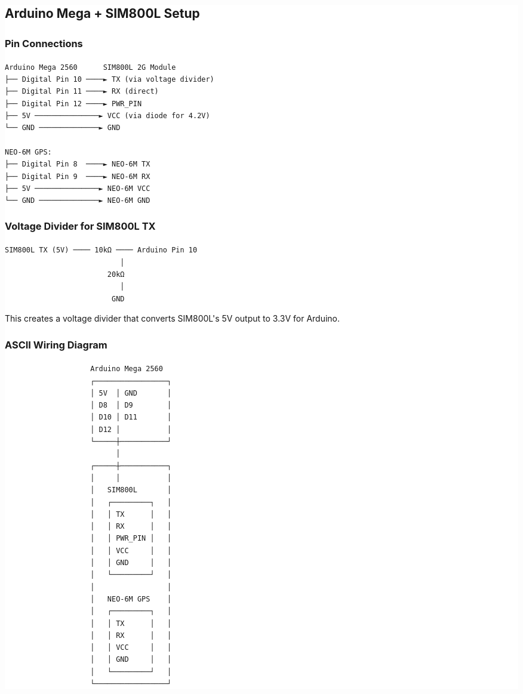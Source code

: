 ```
```

## Arduino Mega + SIM800L Setup

### Pin Connections

```
Arduino Mega 2560      SIM800L 2G Module
├── Digital Pin 10 ────► TX (via voltage divider)
├── Digital Pin 11 ────► RX (direct)
├── Digital Pin 12 ────► PWR_PIN
├── 5V ───────────────► VCC (via diode for 4.2V)
└── GND ──────────────► GND

NEO-6M GPS:
├── Digital Pin 8  ────► NEO-6M TX
├── Digital Pin 9  ────► NEO-6M RX
├── 5V ───────────────► NEO-6M VCC
└── GND ──────────────► NEO-6M GND
```

### Voltage Divider for SIM800L TX

```
SIM800L TX (5V) ──── 10kΩ ──── Arduino Pin 10
                           │
                        20kΩ
                           │
                         GND
```

This creates a voltage divider that converts SIM800L's 5V output to 3.3V for Arduino.

### ASCII Wiring Diagram

```
                    Arduino Mega 2560
                    ┌─────────────────┐
                    │ 5V  │ GND       │
                    │ D8  │ D9        │
                    │ D10 │ D11       │
                    │ D12 │           │
                    └─────┼───────────┘
                          │
                    ┌─────┼───────────┐
                    │     │           │
                    │   SIM800L       │
                    │   ┌─────────┐   │
                    │   │ TX      │   │
                    │   │ RX      │   │
                    │   │ PWR_PIN │   │
                    │   │ VCC     │   │
                    │   │ GND     │   │
                    │   └─────────┘   │
                    │                 │
                    │   NEO-6M GPS    │
                    │   ┌─────────┐   │
                    │   │ TX      │   │
                    │   │ RX      │   │
                    │   │ VCC     │   │
                    │   │ GND     │   │
                    │   └─────────┘   │
                    └─────────────────┘
```
